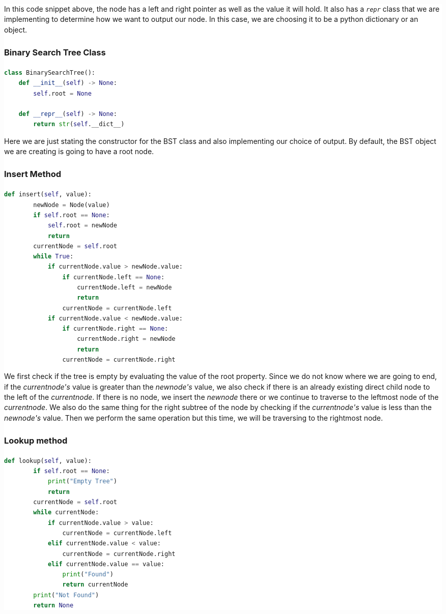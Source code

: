 In this code snippet above, the node has a left and right pointer as well as the value it will hold. It also has a _`repr`_ class that we are implementing to determine how we want to output our node. In this case, we are choosing it to be a python dictionary or an object.

### Binary Search Tree Class

```python
class BinarySearchTree():
    def __init__(self) -> None:
        self.root = None

    def __repr__(self) -> None:
        return str(self.__dict__)
```

Here we are just stating the constructor for the BST class and also implementing our choice of output. By default, the BST object we are creating is going to have a root node.

### Insert Method

```python
def insert(self, value):
        newNode = Node(value)
        if self.root == None:
            self.root = newNode
            return
        currentNode = self.root
        while True:
            if currentNode.value > newNode.value:
                if currentNode.left == None:
                    currentNode.left = newNode
                    return
                currentNode = currentNode.left
            if currentNode.value < newNode.value:
                if currentNode.right == None:
                    currentNode.right = newNode
                    return
                currentNode = currentNode.right
```

We first check if the tree is empty by evaluating the value of the root property. Since we do not know where we are going to end, if the *currentnode's* value is greater than the *newnode's* value, we also check if there is an already existing direct child node to the left of the *currentnode*. If there is no node, we insert the *newnode* there or we continue to traverse to the leftmost node of the *currentnode*. We also do the same thing for the right subtree of the node by checking if the *currentnode's* value is less than the *newnode's* value. Then we perform the same operation but this time, we will be traversing to the rightmost node.

### Lookup method

```python
def lookup(self, value):
        if self.root == None:
            print("Empty Tree")
            return
        currentNode = self.root
        while currentNode:
            if currentNode.value > value:
                currentNode = currentNode.left
            elif currentNode.value < value:
                currentNode = currentNode.right
            elif currentNode.value == value:
                print("Found")
                return currentNode
        print("Not Found")
        return None
```